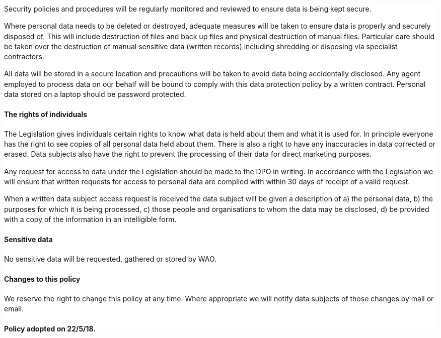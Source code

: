 Security policies and procedures will be regularly monitored and reviewed to ensure data is being kept secure.

Where personal data needs to be deleted or destroyed, adequate measures will be taken to ensure data is properly and securely disposed of. This will include destruction of files and back up files and physical destruction of manual files. Particular care should be taken over the destruction of manual sensitive data (written records) including shredding or disposing via specialist contractors.

All data will be stored in a secure location and precautions will be taken to avoid data being accidentally disclosed.  Any agent employed to process data on our behalf will be bound to comply with this data protection policy by a written contract.  Personal data stored on a laptop should be password protected.

#### The rights of individuals

The Legislation gives individuals certain rights to know what data is held about them and what it is used for. In principle everyone has the right to see copies of all personal data held about them. There is also a right to have any inaccuracies in data corrected or erased. Data subjects also have the right to prevent the processing of their data for direct marketing purposes.

Any request for access to data under the Legislation should be made to the DPO in writing. In accordance with the Legislation we will ensure that written requests for access to personal data are complied with within 30 days of receipt of a valid request. 

When a written data subject access request is received the data subject will be given a description of a) the personal data, b) the purposes for which it is being processed, c) those people and organisations to whom the data may be disclosed, d) be provided with a copy of the information in an intelligible form.

#### Sensitive data

No sensitive data will be requested, gathered or stored by WAO.

#### Changes to this policy

We reserve the right to change this policy at any time.  Where appropriate we will notify data subjects of those changes by mail or email.


#### Policy adopted on 22/5/18.

